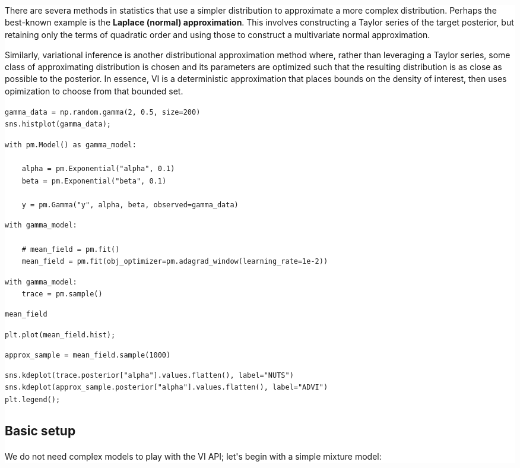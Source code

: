 There are severa methods in statistics that use a simpler distribution to approximate a more complex distribution. Perhaps the best-known example is the **Laplace (normal) approximation**. This involves constructing a Taylor series of the target posterior, but retaining only the terms of quadratic order and using those to construct a multivariate normal approximation.

Similarly, variational inference is another distributional approximation method where, rather than leveraging a Taylor series, some class of approximating distribution is chosen and its parameters are optimized such that the resulting distribution is as close as possible to the posterior. In essence, VI is a deterministic approximation that places bounds on the density of interest, then uses opimization to choose from that bounded set.

```{code-cell} ipython3
gamma_data = np.random.gamma(2, 0.5, size=200)
sns.histplot(gamma_data);
```

```{code-cell} ipython3
with pm.Model() as gamma_model:

    alpha = pm.Exponential("alpha", 0.1)
    beta = pm.Exponential("beta", 0.1)

    y = pm.Gamma("y", alpha, beta, observed=gamma_data)
```

```{code-cell} ipython3
with gamma_model:

    # mean_field = pm.fit()
    mean_field = pm.fit(obj_optimizer=pm.adagrad_window(learning_rate=1e-2))
```

```{code-cell} ipython3
with gamma_model:
    trace = pm.sample()
```

```{code-cell} ipython3
mean_field
```

```{code-cell} ipython3
plt.plot(mean_field.hist);
```

```{code-cell} ipython3
approx_sample = mean_field.sample(1000)
```

```{code-cell} ipython3
sns.kdeplot(trace.posterior["alpha"].values.flatten(), label="NUTS")
sns.kdeplot(approx_sample.posterior["alpha"].values.flatten(), label="ADVI")
plt.legend();
```

## Basic setup

We do not need complex models to play with the VI API; let's begin with a simple mixture model:
